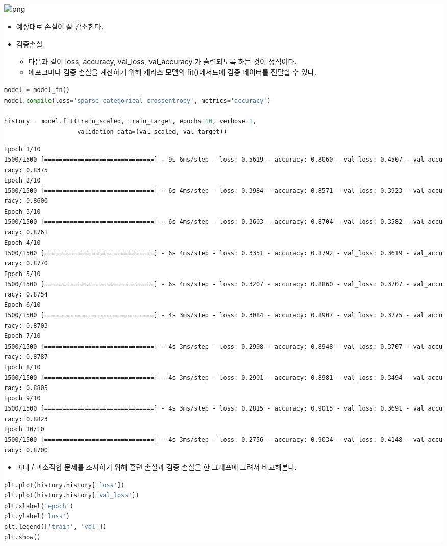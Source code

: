 
    
![png](/images/chapter_7_3/output_16_0.png)
    


- 예상대로 손실이 잘 감소한다.

- 검증손실
  - 다음과 같이 loss, accuracy, val_loss, val_accuracy 가 출력되도록 하는 것이 정석이다.
  - 에포크마다 검증 손실을 계산하기 위해 케라스 모델의 fit()메서드에 검증 데이터를 전달할 수 있다.


```python
model = model_fn()
model.compile(loss='sparse_categorical_crossentropy', metrics='accuracy')

history = model.fit(train_scaled, train_target, epochs=10, verbose=1, 
                    validation_data=(val_scaled, val_target))
```

    Epoch 1/10
    1500/1500 [==============================] - 9s 6ms/step - loss: 0.5619 - accuracy: 0.8060 - val_loss: 0.4507 - val_accuracy: 0.8375
    Epoch 2/10
    1500/1500 [==============================] - 6s 4ms/step - loss: 0.3984 - accuracy: 0.8571 - val_loss: 0.3923 - val_accuracy: 0.8600
    Epoch 3/10
    1500/1500 [==============================] - 6s 4ms/step - loss: 0.3603 - accuracy: 0.8704 - val_loss: 0.3582 - val_accuracy: 0.8761
    Epoch 4/10
    1500/1500 [==============================] - 6s 4ms/step - loss: 0.3351 - accuracy: 0.8792 - val_loss: 0.3619 - val_accuracy: 0.8770
    Epoch 5/10
    1500/1500 [==============================] - 6s 4ms/step - loss: 0.3207 - accuracy: 0.8860 - val_loss: 0.3707 - val_accuracy: 0.8754
    Epoch 6/10
    1500/1500 [==============================] - 4s 3ms/step - loss: 0.3084 - accuracy: 0.8907 - val_loss: 0.3775 - val_accuracy: 0.8703
    Epoch 7/10
    1500/1500 [==============================] - 4s 3ms/step - loss: 0.2998 - accuracy: 0.8948 - val_loss: 0.3707 - val_accuracy: 0.8787
    Epoch 8/10
    1500/1500 [==============================] - 4s 3ms/step - loss: 0.2901 - accuracy: 0.8981 - val_loss: 0.3494 - val_accuracy: 0.8805
    Epoch 9/10
    1500/1500 [==============================] - 4s 3ms/step - loss: 0.2815 - accuracy: 0.9015 - val_loss: 0.3691 - val_accuracy: 0.8823
    Epoch 10/10
    1500/1500 [==============================] - 4s 3ms/step - loss: 0.2756 - accuracy: 0.9034 - val_loss: 0.4148 - val_accuracy: 0.8700
    

- 과대 / 과소적합 문제를 조사하기 위해 훈련 손실과 검증 손실을 한 그래프에 그려서 비교해본다.


```python
plt.plot(history.history['loss'])
plt.plot(history.history['val_loss'])
plt.xlabel('epoch')
plt.ylabel('loss')
plt.legend(['train', 'val'])
plt.show()
```
